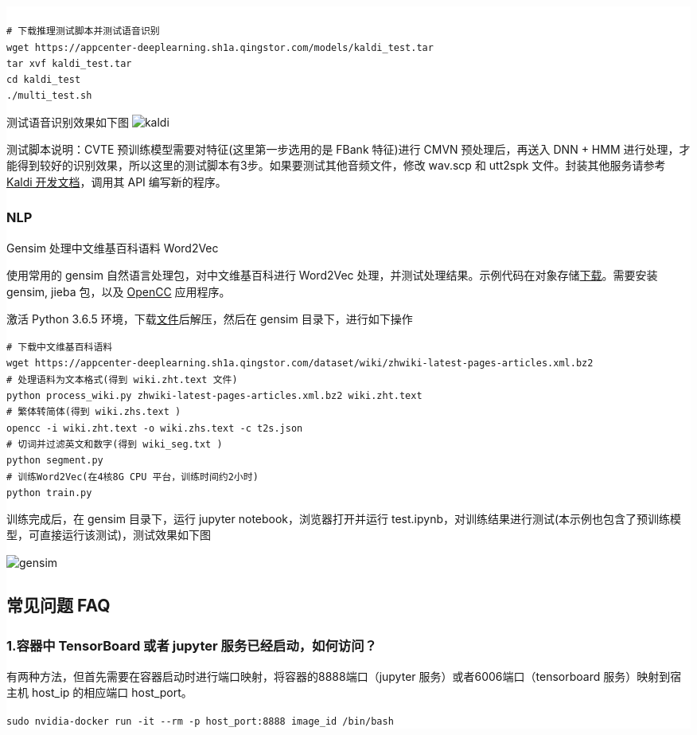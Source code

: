 ```shell

# 下载推理测试脚本并测试语音识别
wget https://appcenter-deeplearning.sh1a.qingstor.com/models/kaldi_test.tar
tar xvf kaldi_test.tar
cd kaldi_test
./multi_test.sh
```

测试语音识别效果如下图
![kaldi](kaldi.png)

测试脚本说明：CVTE 预训练模型需要对特征(这里第一步选用的是 FBank 特征)进行 CMVN 预处理后，再送入 DNN + HMM 进行处理，才能得到较好的识别效果，所以这里的测试脚本有3步。如果要测试其他音频文件，修改 wav.scp 和 utt2spk 文件。封装其他服务请参考[Kaldi 开发文档](http://kaldi-asr.org/doc/index.html)，调用其 API 编写新的程序。

### NLP
Gensim 处理中文维基百科语料 Word2Vec

使用常用的 gensim 自然语言处理包，对中文维基百科进行 Word2Vec 处理，并测试处理结果。示例代码在对象存储[下载](https://appcenter-deeplearning.sh1a.qingstor.com/models/gensim.tar)。需要安装 gensim, jieba 包，以及 [OpenCC](https://github.com/BYVoid/OpenCC) 应用程序。

激活 Python 3.6.5 环境，下载[文件](https://appcenter-deeplearning.sh1a.qingstor.com/models/gensim.tar)后解压，然后在 gensim 目录下，进行如下操作

```shell
# 下载中文维基百科语料
wget https://appcenter-deeplearning.sh1a.qingstor.com/dataset/wiki/zhwiki-latest-pages-articles.xml.bz2
# 处理语料为文本格式(得到 wiki.zht.text 文件)
python process_wiki.py zhwiki-latest-pages-articles.xml.bz2 wiki.zht.text
# 繁体转简体(得到 wiki.zhs.text )
opencc -i wiki.zht.text -o wiki.zhs.text -c t2s.json
# 切词并过滤英文和数字(得到 wiki_seg.txt )
python segment.py
# 训练Word2Vec(在4核8G CPU 平台，训练时间约2小时)
python train.py
```

训练完成后，在 gensim 目录下，运行 jupyter notebook，浏览器打开并运行 test.ipynb，对训练结果进行测试(本示例也包含了预训练模型，可直接运行该测试)，测试效果如下图

![gensim](gensim.png)


## 常见问题 FAQ

### 1.容器中 TensorBoard 或者 jupyter 服务已经启动，如何访问？
有两种方法，但首先需要在容器启动时进行端口映射，将容器的8888端口（jupyter 服务）或者6006端口（tensorboard 服务）映射到宿主机 host_ip 的相应端口 host_port。

```shell
sudo nvidia-docker run -it --rm -p host_port:8888 image_id /bin/bash
```
